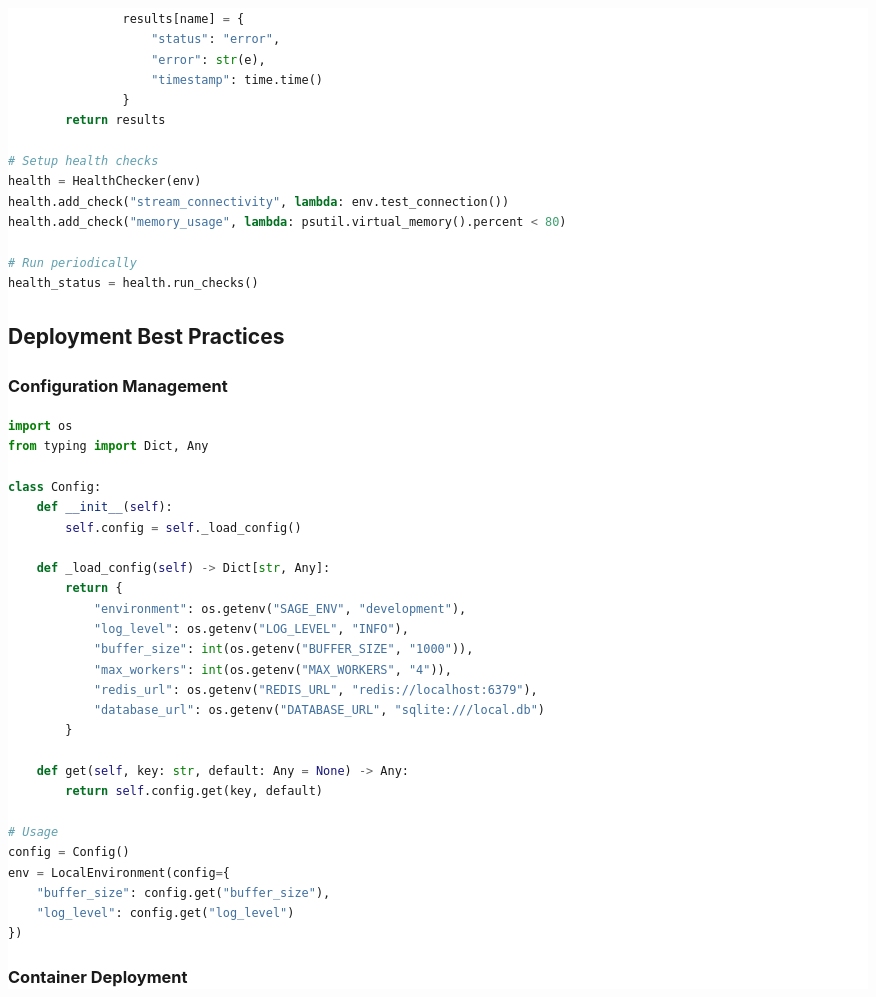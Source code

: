 ```python
                results[name] = {
                    "status": "error",
                    "error": str(e),
                    "timestamp": time.time()
                }
        return results

# Setup health checks
health = HealthChecker(env)
health.add_check("stream_connectivity", lambda: env.test_connection())
health.add_check("memory_usage", lambda: psutil.virtual_memory().percent < 80)

# Run periodically
health_status = health.run_checks()
```

## Deployment Best Practices

### Configuration Management

```python
import os
from typing import Dict, Any

class Config:
    def __init__(self):
        self.config = self._load_config()
    
    def _load_config(self) -> Dict[str, Any]:
        return {
            "environment": os.getenv("SAGE_ENV", "development"),
            "log_level": os.getenv("LOG_LEVEL", "INFO"),
            "buffer_size": int(os.getenv("BUFFER_SIZE", "1000")),
            "max_workers": int(os.getenv("MAX_WORKERS", "4")),
            "redis_url": os.getenv("REDIS_URL", "redis://localhost:6379"),
            "database_url": os.getenv("DATABASE_URL", "sqlite:///local.db")
        }
    
    def get(self, key: str, default: Any = None) -> Any:
        return self.config.get(key, default)

# Usage
config = Config()
env = LocalEnvironment(config={
    "buffer_size": config.get("buffer_size"),
    "log_level": config.get("log_level")
})
```

### Container Deployment
